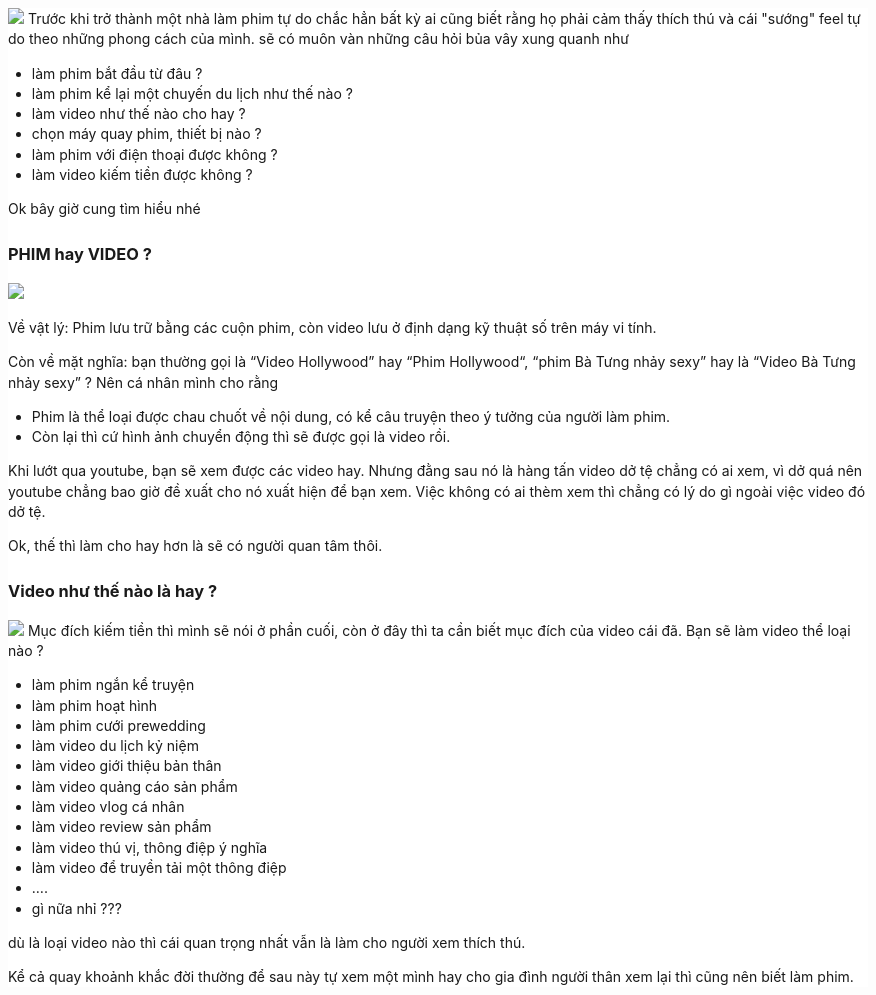 ![](https://images.viblo.asia/7844f839-3ec7-4353-b1e3-61e75820724e.jpg)
Trước khi trở thành một nhà làm phim tự do chắc hẳn bất kỳ ai cũng biết rằng họ phải cảm thấy thích thú và cái "sướng" feel tự do theo những phong cách của mình.
sẽ có muôn vàn những câu hỏi bủa vây xung quanh như 

* làm phim bắt đầu từ đâu ?
* làm phim kể lại một chuyến du lịch như thế nào ?
* làm video như thế nào cho hay ?
* chọn máy quay phim, thiết bị nào ?
* làm phim với điện thoại được không ?
* làm video kiếm tiền được không ?

Ok bây giờ cung tìm hiểu nhé 

### PHIM hay VIDEO ?
![](https://images.viblo.asia/f60ea9ea-5e62-4cbe-b651-1354c9b21b1c.jpg)


Về vật lý: Phim lưu trữ bằng các cuộn phim, còn video lưu ở định dạng kỹ thuật số trên máy vi tính.

Còn về mặt nghĩa: bạn thường gọi là “Video Hollywood” hay “Phim Hollywood“, “phim Bà Tưng nhảy sexy” hay là “Video Bà Tưng nhảy sexy” ? Nên cá nhân mình cho rằng

* Phim là thể loại được chau chuốt về nội dung, có kể câu truyện theo ý tưởng của người làm phim.
* Còn lại thì cứ hình ảnh chuyển động thì sẽ được gọi là video rồi.

Khi lướt qua youtube, bạn sẽ xem được các video hay. Nhưng đằng sau nó là hàng tấn video dở tệ chẳng có ai xem, vì dở quá nên youtube chẳng bao giờ đề xuất cho nó xuất hiện để bạn xem.
Việc không có ai thèm xem thì chẳng có lý do gì ngoài việc video đó dở tệ.

Ok, thế thì làm cho hay hơn là sẽ có người quan tâm thôi.

### Video như thế nào là hay ?

![](https://images.viblo.asia/9f4bbdb6-55f5-4012-a826-ea27e585d9bd.jpg)
Mục đích kiếm tiền thì mình sẽ nói ở phần cuối, còn ở đây thì ta cần biết mục đích của video cái đã. Bạn sẽ làm video thể loại nào ?

* làm phim ngắn kể truyện
* làm phim hoạt hình
* làm phim cưới prewedding
* làm video du lịch kỷ niệm
* làm video giới thiệu bản thân
* làm video quảng cáo sản phẩm
* làm video vlog cá nhân
* làm video review sản phẩm
* làm video thú vị, thông điệp ý nghĩa
* làm video để truyền tải một thông điệp
* ….
* gì nữa nhỉ ???

dù là loại video nào thì cái quan trọng nhất vẫn là làm cho người xem thích thú.

Kể cả quay khoảnh khắc đời thường để sau này tự xem một mình hay cho gia đình người thân xem lại thì cũng nên biết làm phim.
